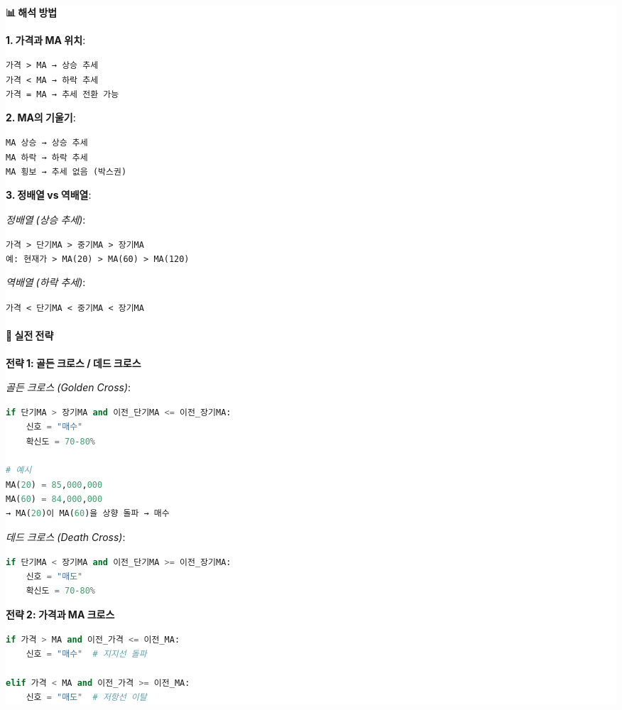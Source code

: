 #### 📊 해석 방법

**1. 가격과 MA 위치**:

```
가격 > MA → 상승 추세
가격 < MA → 하락 추세
가격 = MA → 추세 전환 가능
```

**2. MA의 기울기**:

```
MA 상승 → 상승 추세
MA 하락 → 하락 추세
MA 횡보 → 추세 없음 (박스권)
```

**3. 정배열 vs 역배열**:

*정배열 (상승 추세)*:
```
가격 > 단기MA > 중기MA > 장기MA
예: 현재가 > MA(20) > MA(60) > MA(120)
```

*역배열 (하락 추세)*:
```
가격 < 단기MA < 중기MA < 장기MA
```

#### 🎯 실전 전략

**전략 1: 골든 크로스 / 데드 크로스**

*골든 크로스 (Golden Cross)*:
```python
if 단기MA > 장기MA and 이전_단기MA <= 이전_장기MA:
    신호 = "매수"
    확신도 = 70-80%

# 예시
MA(20) = 85,000,000
MA(60) = 84,000,000
→ MA(20)이 MA(60)을 상향 돌파 → 매수
```

*데드 크로스 (Death Cross)*:
```python
if 단기MA < 장기MA and 이전_단기MA >= 이전_장기MA:
    신호 = "매도"
    확신도 = 70-80%
```

**전략 2: 가격과 MA 크로스**

```python
if 가격 > MA and 이전_가격 <= 이전_MA:
    신호 = "매수"  # 지지선 돌파

elif 가격 < MA and 이전_가격 >= 이전_MA:
    신호 = "매도"  # 저항선 이탈
```
